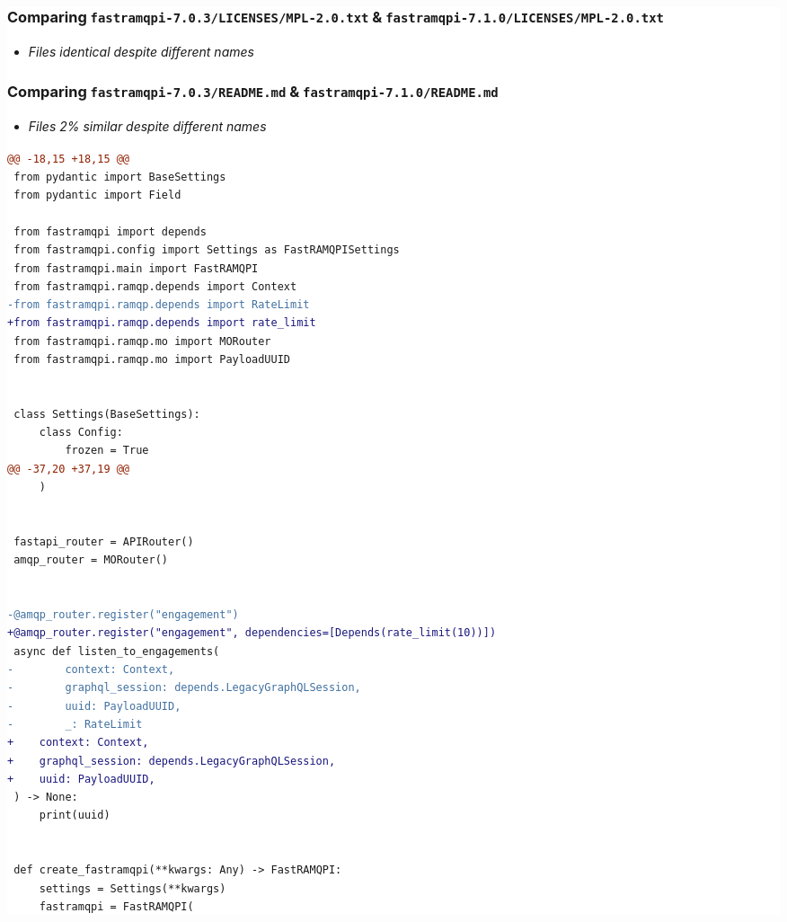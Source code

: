 ### Comparing `fastramqpi-7.0.3/LICENSES/MPL-2.0.txt` & `fastramqpi-7.1.0/LICENSES/MPL-2.0.txt`

 * *Files identical despite different names*

### Comparing `fastramqpi-7.0.3/README.md` & `fastramqpi-7.1.0/README.md`

 * *Files 2% similar despite different names*

```diff
@@ -18,15 +18,15 @@
 from pydantic import BaseSettings
 from pydantic import Field
 
 from fastramqpi import depends
 from fastramqpi.config import Settings as FastRAMQPISettings
 from fastramqpi.main import FastRAMQPI
 from fastramqpi.ramqp.depends import Context
-from fastramqpi.ramqp.depends import RateLimit
+from fastramqpi.ramqp.depends import rate_limit
 from fastramqpi.ramqp.mo import MORouter
 from fastramqpi.ramqp.mo import PayloadUUID
 
 
 class Settings(BaseSettings):
     class Config:
         frozen = True
@@ -37,20 +37,19 @@
     )
 
 
 fastapi_router = APIRouter()
 amqp_router = MORouter()
 
 
-@amqp_router.register("engagement")
+@amqp_router.register("engagement", dependencies=[Depends(rate_limit(10))])
 async def listen_to_engagements(
-        context: Context,
-        graphql_session: depends.LegacyGraphQLSession,
-        uuid: PayloadUUID,
-        _: RateLimit
+    context: Context,
+    graphql_session: depends.LegacyGraphQLSession,
+    uuid: PayloadUUID,
 ) -> None:
     print(uuid)
 
 
 def create_fastramqpi(**kwargs: Any) -> FastRAMQPI:
     settings = Settings(**kwargs)
     fastramqpi = FastRAMQPI(
```
